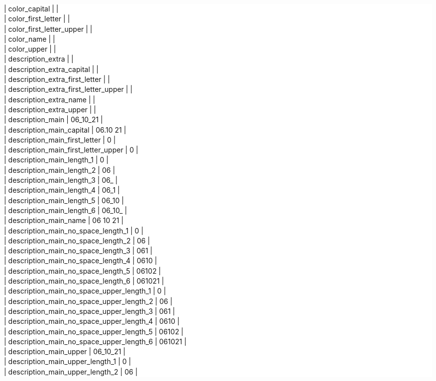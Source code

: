 | color_capital |  |  
| color_first_letter |  |  
| color_first_letter_upper |  |  
| color_name |  |  
| color_upper |  |  
| description_extra |  |  
| description_extra_capital |  |  
| description_extra_first_letter |  |  
| description_extra_first_letter_upper |  |  
| description_extra_name |  |  
| description_extra_upper |  |  
| description_main | 06_10_21 |  
| description_main_capital | 06.10 21 |  
| description_main_first_letter | 0 |  
| description_main_first_letter_upper | 0 |  
| description_main_length_1 | 0 |  
| description_main_length_2 | 06 |  
| description_main_length_3 | 06_ |  
| description_main_length_4 | 06_1 |  
| description_main_length_5 | 06_10 |  
| description_main_length_6 | 06_10_ |  
| description_main_name | 06 10 21 |  
| description_main_no_space_length_1 | 0 |  
| description_main_no_space_length_2 | 06 |  
| description_main_no_space_length_3 | 061 |  
| description_main_no_space_length_4 | 0610 |  
| description_main_no_space_length_5 | 06102 |  
| description_main_no_space_length_6 | 061021 |  
| description_main_no_space_upper_length_1 | 0 |  
| description_main_no_space_upper_length_2 | 06 |  
| description_main_no_space_upper_length_3 | 061 |  
| description_main_no_space_upper_length_4 | 0610 |  
| description_main_no_space_upper_length_5 | 06102 |  
| description_main_no_space_upper_length_6 | 061021 |  
| description_main_upper | 06_10_21 |  
| description_main_upper_length_1 | 0 |  
| description_main_upper_length_2 | 06 |  